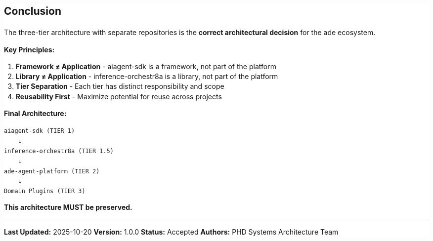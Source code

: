 ## Conclusion

The three-tier architecture with separate repositories is the **correct architectural decision** for the ade ecosystem.

**Key Principles:**
1. **Framework ≠ Application** - aiagent-sdk is a framework, not part of the platform
2. **Library ≠ Application** - inference-orchestr8a is a library, not part of the platform
3. **Tier Separation** - Each tier has distinct responsibility and scope
4. **Reusability First** - Maximize potential for reuse across projects

**Final Architecture:**
```
aiagent-sdk (TIER 1)
    ↓
inference-orchestr8a (TIER 1.5)
    ↓
ade-agent-platform (TIER 2)
    ↓
Domain Plugins (TIER 3)
```

**This architecture MUST be preserved.**

---

**Last Updated:** 2025-10-20
**Version:** 1.0.0
**Status:** Accepted
**Authors:** PHD Systems Architecture Team
